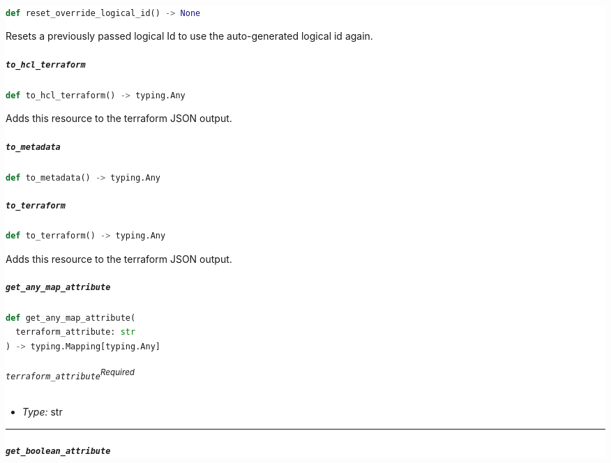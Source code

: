 ```python
def reset_override_logical_id() -> None
```

Resets a previously passed logical Id to use the auto-generated logical id again.

##### `to_hcl_terraform` <a name="to_hcl_terraform" id="@cdktf/provider-databricks.dataDatabricksEntityTagAssignments.DataDatabricksEntityTagAssignments.toHclTerraform"></a>

```python
def to_hcl_terraform() -> typing.Any
```

Adds this resource to the terraform JSON output.

##### `to_metadata` <a name="to_metadata" id="@cdktf/provider-databricks.dataDatabricksEntityTagAssignments.DataDatabricksEntityTagAssignments.toMetadata"></a>

```python
def to_metadata() -> typing.Any
```

##### `to_terraform` <a name="to_terraform" id="@cdktf/provider-databricks.dataDatabricksEntityTagAssignments.DataDatabricksEntityTagAssignments.toTerraform"></a>

```python
def to_terraform() -> typing.Any
```

Adds this resource to the terraform JSON output.

##### `get_any_map_attribute` <a name="get_any_map_attribute" id="@cdktf/provider-databricks.dataDatabricksEntityTagAssignments.DataDatabricksEntityTagAssignments.getAnyMapAttribute"></a>

```python
def get_any_map_attribute(
  terraform_attribute: str
) -> typing.Mapping[typing.Any]
```

###### `terraform_attribute`<sup>Required</sup> <a name="terraform_attribute" id="@cdktf/provider-databricks.dataDatabricksEntityTagAssignments.DataDatabricksEntityTagAssignments.getAnyMapAttribute.parameter.terraformAttribute"></a>

- *Type:* str

---

##### `get_boolean_attribute` <a name="get_boolean_attribute" id="@cdktf/provider-databricks.dataDatabricksEntityTagAssignments.DataDatabricksEntityTagAssignments.getBooleanAttribute"></a>

